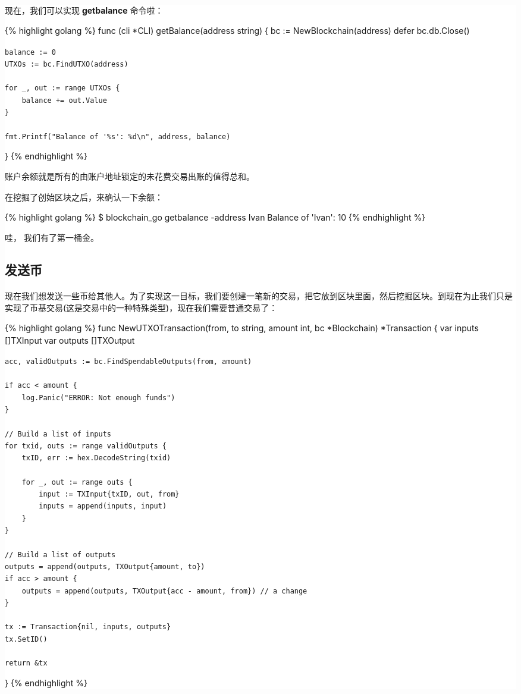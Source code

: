 现在，我们可以实现 **getbalance** 命令啦：

{% highlight golang %}
func (cli *CLI) getBalance(address string) {
    bc := NewBlockchain(address)
    defer bc.db.Close()

    balance := 0
    UTXOs := bc.FindUTXO(address)

    for _, out := range UTXOs {
        balance += out.Value
    }

    fmt.Printf("Balance of '%s': %d\n", address, balance)
}
{% endhighlight %}

账户余额就是所有的由账户地址锁定的未花费交易出账的值得总和。

在挖掘了创始区块之后，来确认一下余额：

{% highlight golang %}
$ blockchain_go getbalance -address Ivan
Balance of 'Ivan': 10
{% endhighlight %}

哇， 我们有了第一桶金。

## 发送币

现在我们想发送一些币给其他人。为了实现这一目标，我们要创建一笔新的交易，把它放到区块里面，然后挖掘区块。到现在为止我们只是实现了币基交易(这是交易中的一种特殊类型)，现在我们需要普通交易了：

{% highlight golang %}
func NewUTXOTransaction(from, to string, amount int, bc *Blockchain) *Transaction {
    var inputs []TXInput
    var outputs []TXOutput

    acc, validOutputs := bc.FindSpendableOutputs(from, amount)

    if acc < amount {
        log.Panic("ERROR: Not enough funds")
    }

    // Build a list of inputs
    for txid, outs := range validOutputs {
        txID, err := hex.DecodeString(txid)

        for _, out := range outs {
            input := TXInput{txID, out, from}
            inputs = append(inputs, input)
        }
    }

    // Build a list of outputs
    outputs = append(outputs, TXOutput{amount, to})
    if acc > amount {
        outputs = append(outputs, TXOutput{acc - amount, from}) // a change
    }

    tx := Transaction{nil, inputs, outputs}
    tx.SetID()

    return &tx
}
{% endhighlight %}
